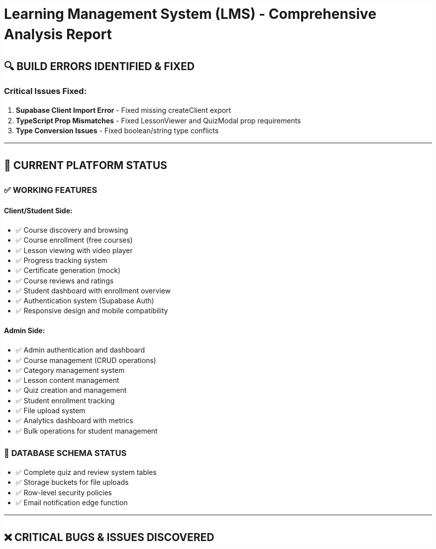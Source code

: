# Learning Management System (LMS) - Comprehensive Analysis Report

## 🔍 **BUILD ERRORS IDENTIFIED & FIXED**

### Critical Issues Fixed:
1. **Supabase Client Import Error** - Fixed missing createClient export
2. **TypeScript Prop Mismatches** - Fixed LessonViewer and QuizModal prop requirements
3. **Type Conversion Issues** - Fixed boolean/string type conflicts

---

## 🎯 **CURRENT PLATFORM STATUS**

### ✅ **WORKING FEATURES**

#### **Client/Student Side:**
- ✅ Course discovery and browsing
- ✅ Course enrollment (free courses)
- ✅ Lesson viewing with video player
- ✅ Progress tracking system
- ✅ Certificate generation (mock)
- ✅ Course reviews and ratings
- ✅ Student dashboard with enrollment overview
- ✅ Authentication system (Supabase Auth)
- ✅ Responsive design and mobile compatibility

#### **Admin Side:**
- ✅ Admin authentication and dashboard
- ✅ Course management (CRUD operations)
- ✅ Category management system
- ✅ Lesson content management
- ✅ Quiz creation and management
- ✅ Student enrollment tracking
- ✅ File upload system
- ✅ Analytics dashboard with metrics
- ✅ Bulk operations for student management

### 🔧 **DATABASE SCHEMA STATUS**
- ✅ Complete quiz and review system tables
- ✅ Storage buckets for file uploads
- ✅ Row-level security policies
- ✅ Email notification edge function

---

## ❌ **CRITICAL BUGS & ISSUES DISCOVERED**
